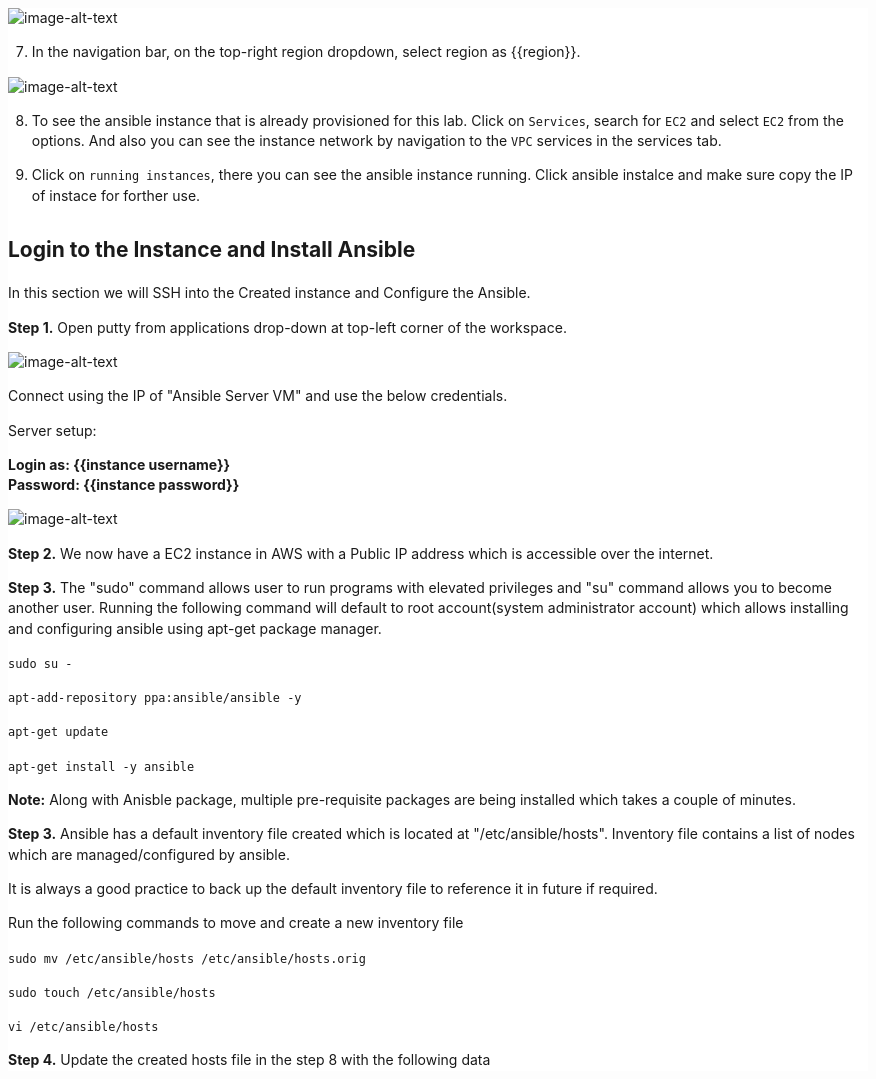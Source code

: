 <img src="https://qloudableassets.blob.core.windows.net/devops/AWS/introduction-to-ansible/images/3.png?st=2019-09-06T10%3A31%3A31Z&se=2022-09-07T10%3A31%3A00Z&sp=rl&sv=2018-03-28&sr=c&sig=fwljWymO6LKz5xubtKh3mAsK3r858hNP%2Bl6%2FtadP4MM%3D" alt="image-alt-text" >

7. In the navigation bar, on the top-right region dropdown, select region as {{region}}.

<img src="https://qloudableassets.blob.core.windows.net/devops/AWS/introduction-to-ansible/images/4.png?st=2019-09-06T10%3A31%3A31Z&se=2022-09-07T10%3A31%3A00Z&sp=rl&sv=2018-03-28&sr=c&sig=fwljWymO6LKz5xubtKh3mAsK3r858hNP%2Bl6%2FtadP4MM%3D" alt="image-alt-text" >

8. To see the ansible instance that is already provisioned for this lab. Click on `Services`, search for `EC2` and select `EC2` from the options. And also you can see the instance network by navigation to the `VPC` services in the services tab.

9. Click on `running instances`, there you can see the ansible instance running. Click ansible instalce and make sure copy the IP of instace for forther use.

## Login to the Instance and Install Ansible

In this section we will SSH into the Created instance and Configure the Ansible. 

**Step 1.**
Open putty from applications drop-down at top-left corner of the workspace.

<img src="https://qloudableassets.blob.core.windows.net/devops/AWS/introduction-to-ansible/images/5.png?st=2019-09-06T10%3A31%3A31Z&se=2022-09-07T10%3A31%3A00Z&sp=rl&sv=2018-03-28&sr=c&sig=fwljWymO6LKz5xubtKh3mAsK3r858hNP%2Bl6%2FtadP4MM%3D" alt="image-alt-text" >

Connect using the IP of "Ansible Server VM" and use the below credentials.
 
Server setup:

**Login as: {{instance username}}**<br>
**Password: {{instance password}}**

<img src="https://qloudableassets.blob.core.windows.net/devops/AWS/introduction-to-ansible/images/6.png?st=2019-09-06T10%3A31%3A31Z&se=2022-09-07T10%3A31%3A00Z&sp=rl&sv=2018-03-28&sr=c&sig=fwljWymO6LKz5xubtKh3mAsK3r858hNP%2Bl6%2FtadP4MM%3D" alt="image-alt-text" >

**Step 2.**  We now have a EC2 instance in AWS with a Public IP  address which is accessible over the internet. 

**Step 3.** The "sudo" command allows user to run programs with elevated privileges and "su" command allows you to become another user. Running the following command will default to root account(system administrator account) which allows installing and configuring ansible using apt-get package manager.

```sudo su - ```

```apt-add-repository ppa:ansible/ansible -y ```

```apt-get update```

```apt-get install -y ansible```
 
**Note:** Along with Anisble package, multiple pre-requisite packages are being installed which takes a couple of minutes.


**Step 3.** Ansible has a default inventory file created which is located at "/etc/ansible/hosts". Inventory file contains a list of nodes which are managed/configured by ansible.

It is always a good practice to back up the default inventory file to reference it in future if required.

Run the following commands to move and create a new inventory file

```sudo mv /etc/ansible/hosts /etc/ansible/hosts.orig```

```sudo touch /etc/ansible/hosts```

```vi /etc/ansible/hosts```

**Step 4.** Update the created hosts file in the step 8 with the following data

```